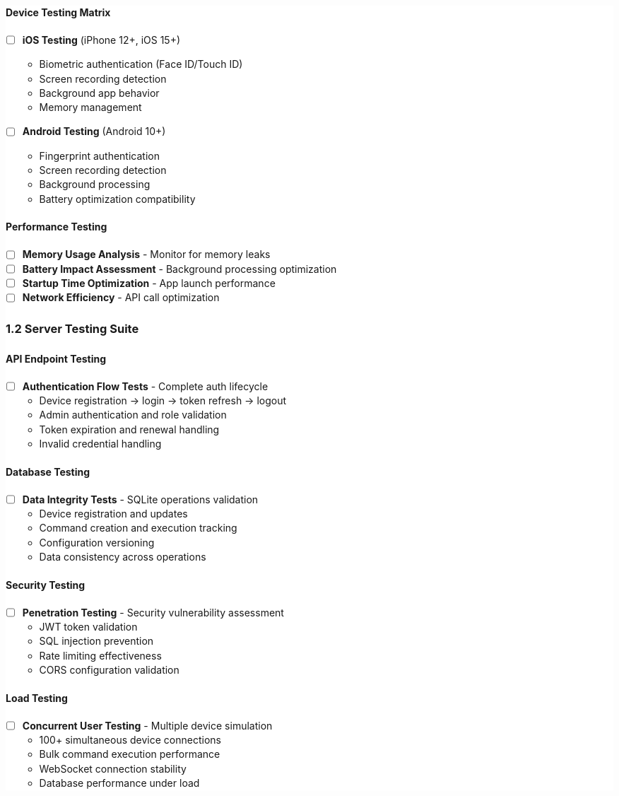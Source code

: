 #### **Device Testing Matrix**

- [ ] **iOS Testing** (iPhone 12+, iOS 15+)

  - Biometric authentication (Face ID/Touch ID)
  - Screen recording detection
  - Background app behavior
  - Memory management

- [ ] **Android Testing** (Android 10+)
  - Fingerprint authentication
  - Screen recording detection
  - Background processing
  - Battery optimization compatibility

#### **Performance Testing**

- [ ] **Memory Usage Analysis** - Monitor for memory leaks
- [ ] **Battery Impact Assessment** - Background processing optimization
- [ ] **Startup Time Optimization** - App launch performance
- [ ] **Network Efficiency** - API call optimization

### **1.2 Server Testing Suite**

#### **API Endpoint Testing**

- [ ] **Authentication Flow Tests** - Complete auth lifecycle
  - Device registration → login → token refresh → logout
  - Admin authentication and role validation
  - Token expiration and renewal handling
  - Invalid credential handling

#### **Database Testing**

- [ ] **Data Integrity Tests** - SQLite operations validation
  - Device registration and updates
  - Command creation and execution tracking
  - Configuration versioning
  - Data consistency across operations

#### **Security Testing**

- [ ] **Penetration Testing** - Security vulnerability assessment
  - JWT token validation
  - SQL injection prevention
  - Rate limiting effectiveness
  - CORS configuration validation

#### **Load Testing**

- [ ] **Concurrent User Testing** - Multiple device simulation
  - 100+ simultaneous device connections
  - Bulk command execution performance
  - WebSocket connection stability
  - Database performance under load
